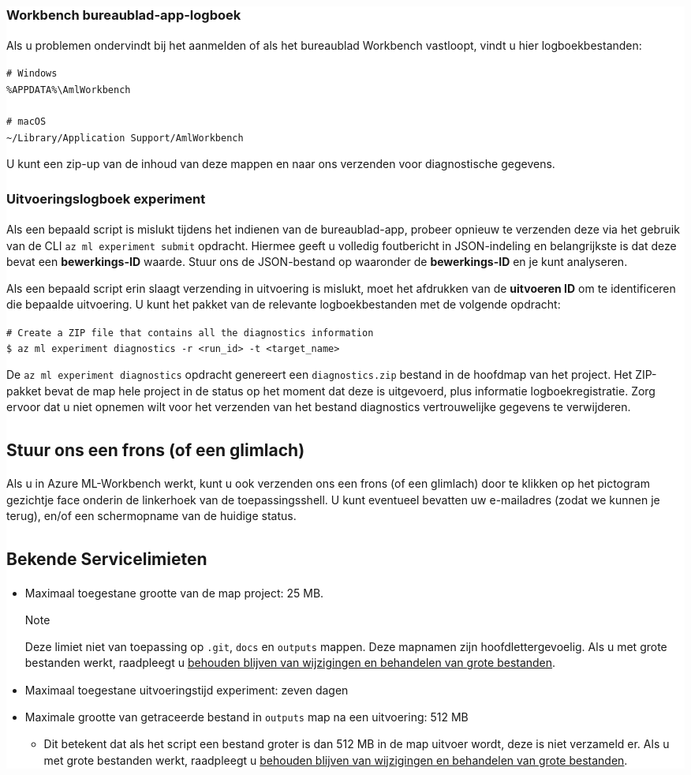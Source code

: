 ### <a name="workbench-desktop-app-log"></a>Workbench bureaublad-app-logboek
Als u problemen ondervindt bij het aanmelden of als het bureaublad Workbench vastloopt, vindt u hier logboekbestanden:
```
# Windows
%APPDATA%\AmlWorkbench

# macOS
~/Library/Application Support/AmlWorkbench
``` 
U kunt een zip-up van de inhoud van deze mappen en naar ons verzenden voor diagnostische gegevens.

### <a name="experiment-execution-log"></a>Uitvoeringslogboek experiment
Als een bepaald script is mislukt tijdens het indienen van de bureaublad-app, probeer opnieuw te verzenden deze via het gebruik van de CLI `az ml experiment submit` opdracht. Hiermee geeft u volledig foutbericht in JSON-indeling en belangrijkste is dat deze bevat een **bewerkings-ID** waarde. Stuur ons de JSON-bestand op waaronder de **bewerkings-ID** en je kunt analyseren. 

Als een bepaald script erin slaagt verzending in uitvoering is mislukt, moet het afdrukken van de **uitvoeren ID** om te identificeren die bepaalde uitvoering. U kunt het pakket van de relevante logboekbestanden met de volgende opdracht:

```azurecli
# Create a ZIP file that contains all the diagnostics information
$ az ml experiment diagnostics -r <run_id> -t <target_name>
```

De `az ml experiment diagnostics` opdracht genereert een `diagnostics.zip` bestand in de hoofdmap van het project. Het ZIP-pakket bevat de map hele project in de status op het moment dat deze is uitgevoerd, plus informatie logboekregistratie. Zorg ervoor dat u niet opnemen wilt voor het verzenden van het bestand diagnostics vertrouwelijke gegevens te verwijderen.

## <a name="send-us-a-frown-or-a-smile"></a>Stuur ons een frons (of een glimlach)

Als u in Azure ML-Workbench werkt, kunt u ook verzenden ons een frons (of een glimlach) door te klikken op het pictogram gezichtje face onderin de linkerhoek van de toepassingsshell. U kunt eventueel bevatten uw e-mailadres (zodat we kunnen je terug), en/of een schermopname van de huidige status. 

## <a name="known-service-limits"></a>Bekende Servicelimieten
- Maximaal toegestane grootte van de map project: 25 MB.
    >[!NOTE]
    >Deze limiet niet van toepassing op `.git`, `docs` en `outputs` mappen. Deze mapnamen zijn hoofdlettergevoelig. Als u met grote bestanden werkt, raadpleegt u [behouden blijven van wijzigingen en behandelen van grote bestanden](../desktop-workbench/how-to-read-write-files.md).

- Maximaal toegestane uitvoeringstijd experiment: zeven dagen

- Maximale grootte van getraceerde bestand in `outputs` map na een uitvoering: 512 MB
  - Dit betekent dat als het script een bestand groter is dan 512 MB in de map uitvoer wordt, deze is niet verzameld er. Als u met grote bestanden werkt, raadpleegt u [behouden blijven van wijzigingen en behandelen van grote bestanden](../desktop-workbench/how-to-read-write-files.md).
